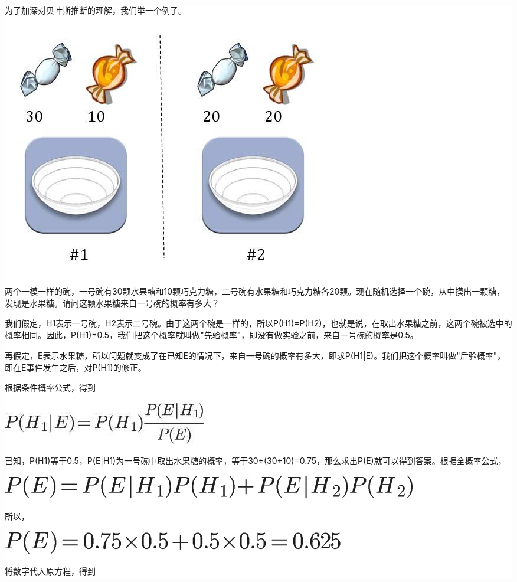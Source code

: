 为了加深对贝叶斯推断的理解，我们举一个例子。

[![机器学习实战教程（四）：朴素贝叶斯基础篇之言论过滤器](04.朴素贝叶斯.assets/ml_4_16.jpg)](https://cuijiahua.com/wp-content/uploads/2017/11/ml_4_16.jpg)

两个一模一样的碗，一号碗有30颗水果糖和10颗巧克力糖，二号碗有水果糖和巧克力糖各20颗。现在随机选择一个碗，从中摸出一颗糖，发现是水果糖。请问这颗水果糖来自一号碗的概率有多大？

我们假定，H1表示一号碗，H2表示二号碗。由于这两个碗是一样的，所以P(H1)=P(H2)，也就是说，在取出水果糖之前，这两个碗被选中的概率相同。因此，P(H1)=0.5，我们把这个概率就叫做"先验概率"，即没有做实验之前，来自一号碗的概率是0.5。

再假定，E表示水果糖，所以问题就变成了在已知E的情况下，来自一号碗的概率有多大，即求P(H1|E)。我们把这个概率叫做"后验概率"，即在E事件发生之后，对P(H1)的修正。

根据条件概率公式，得到

[![机器学习实战教程（四）：朴素贝叶斯基础篇之言论过滤器](04.朴素贝叶斯.assets/ml_4_17.jpg)](https://cuijiahua.com/wp-content/uploads/2017/11/ml_4_17.jpg)

已知，P(H1)等于0.5，P(E|H1)为一号碗中取出水果糖的概率，等于30÷(30+10)=0.75，那么求出P(E)就可以得到答案。根据全概率公式，

[![机器学习实战教程（四）：朴素贝叶斯基础篇之言论过滤器](04.朴素贝叶斯.assets/ml_4_18.jpg)](https://cuijiahua.com/wp-content/uploads/2017/11/ml_4_18.jpg)

所以，

[![机器学习实战教程（四）：朴素贝叶斯基础篇之言论过滤器](04.朴素贝叶斯.assets/ml_4_19.jpg)](https://cuijiahua.com/wp-content/uploads/2017/11/ml_4_19.jpg)

将数字代入原方程，得到
